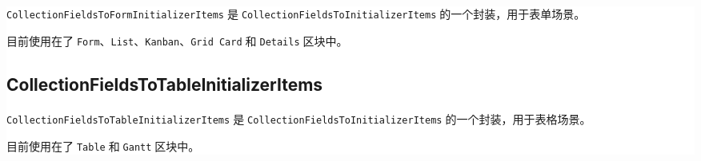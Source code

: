 `CollectionFieldsToFormInitializerItems` 是 `CollectionFieldsToInitializerItems` 的一个封装，用于表单场景。

目前使用在了 `Form`、`List`、`Kanban`、`Grid Card` 和 `Details` 区块中。

## CollectionFieldsToTableInitializerItems

`CollectionFieldsToTableInitializerItems` 是 `CollectionFieldsToInitializerItems` 的一个封装，用于表格场景。

目前使用在了 `Table` 和 `Gantt` 区块中。

